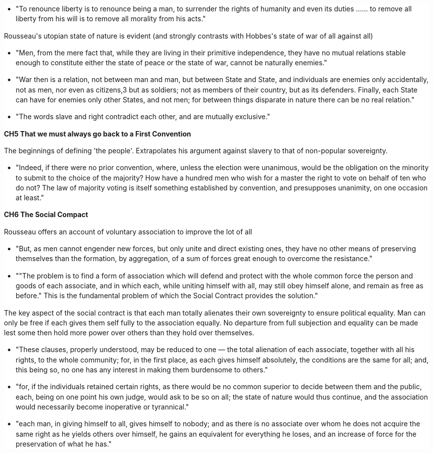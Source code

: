- "To renounce liberty is to renounce being a man, to surrender the rights of humanity and even its duties …… to remove all liberty from his will is to remove all morality from his acts."

Rousseau's utopian state of nature is evident (and strongly contrasts with Hobbes's state of war of all against all)

- "Men, from the mere fact that, while they are living in their primitive independence, they have no mutual relations stable enough to constitute either the state of peace or the state of war, cannot be naturally enemies."

- "War then is a relation, not between man and man, but between State and State, and individuals are enemies only accidentally, not as men, nor even as citizens,3 but as soldiers; not as members of their country, but as its defenders. Finally, each State can have for enemies only other States, and not men; for between things disparate in nature there can be no real relation."

- "The words slave and right contradict each other, and are mutually exclusive."

**CH5 That we must always go back to a First Convention**

The beginnings of defining 'the people'.  Extrapolates his argument against slavery to that of non-popular sovereignty.

- "Indeed, if there were no prior convention, where, unless the election were unanimous, would be the obligation on the minority to submit to the choice of the majority? How have a hundred men who wish for a master the right to vote on behalf of ten who do not? The law of majority voting is itself something established by convention, and presupposes unanimity, on one occasion at least."

**CH6 The Social Compact**

Rousseau offers an account of voluntary association to improve the lot of all

- "But, as men cannot engender new forces, but only unite and direct existing ones, they have no other means of preserving themselves than the formation, by aggregation, of a sum of forces great enough to overcome the resistance."

- ""The problem is to find a form of association which will defend and protect with the whole common force the person and goods of each associate, and in which each, while uniting himself with all, may still obey himself alone, and remain as free as before." This is the fundamental problem of which the Social Contract provides the solution."

The key aspect of the social contract is that each man totally alienates their own sovereignty to ensure political equality.  Man can only be free if each gives them self fully to the association equally.  No departure from full subjection and equality can be made lest some then hold more power over others than they hold over themselves.

- "These clauses, properly understood, may be reduced to one — the total alienation of each associate, together with all his rights, to the whole community; for, in the first place, as each gives himself absolutely, the conditions are the same for all; and, this being so, no one has any interest in making them burdensome to others."

- "for, if the individuals retained certain rights, as there would be no common superior to decide between them and the public, each, being on one point his own judge, would ask to be so on all; the state of nature would thus continue, and the association would necessarily become inoperative or tyrannical."

- "each man, in giving himself to all, gives himself to nobody; and as there is no associate over whom he does not acquire the same right as he yields others over himself, he gains an equivalent for everything he loses, and an increase of force for the preservation of what he has."
